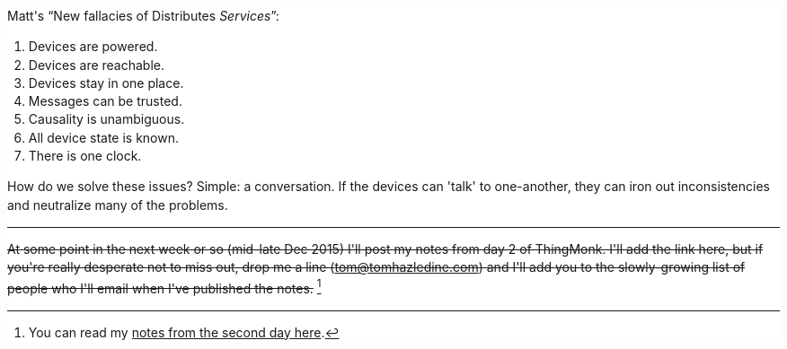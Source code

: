 Matt's “New fallacies of Distributes _Services_”:

1. Devices are powered.
2. Devices are reachable.
3. Devices stay in one place.
4. Messages can be trusted.
5. Causality is unambiguous.
6. All device state is known.
7. There is one clock.

How do we solve these issues? Simple: a conversation. If the devices can 'talk' to one-another, they can iron out inconsistencies and neutralize many of the problems.

---

~~At some point in the next week or so (mid-late Dec 2015) I'll post my notes from day 2 of ThingMonk. I'll add the link here, but if you're really desperate not to miss out, drop me a line (tom@tomhazledine.com) and I'll add you to the slowly-growing list of people who I'll email when I've published the notes.~~ [^2]

[^1]: These are my notes from day one of the conference. You can read my [notes from the second day here](/thingmonk-day-two).
[^2]: You can read my [notes from the second day here](/thingmonk-day-two).
